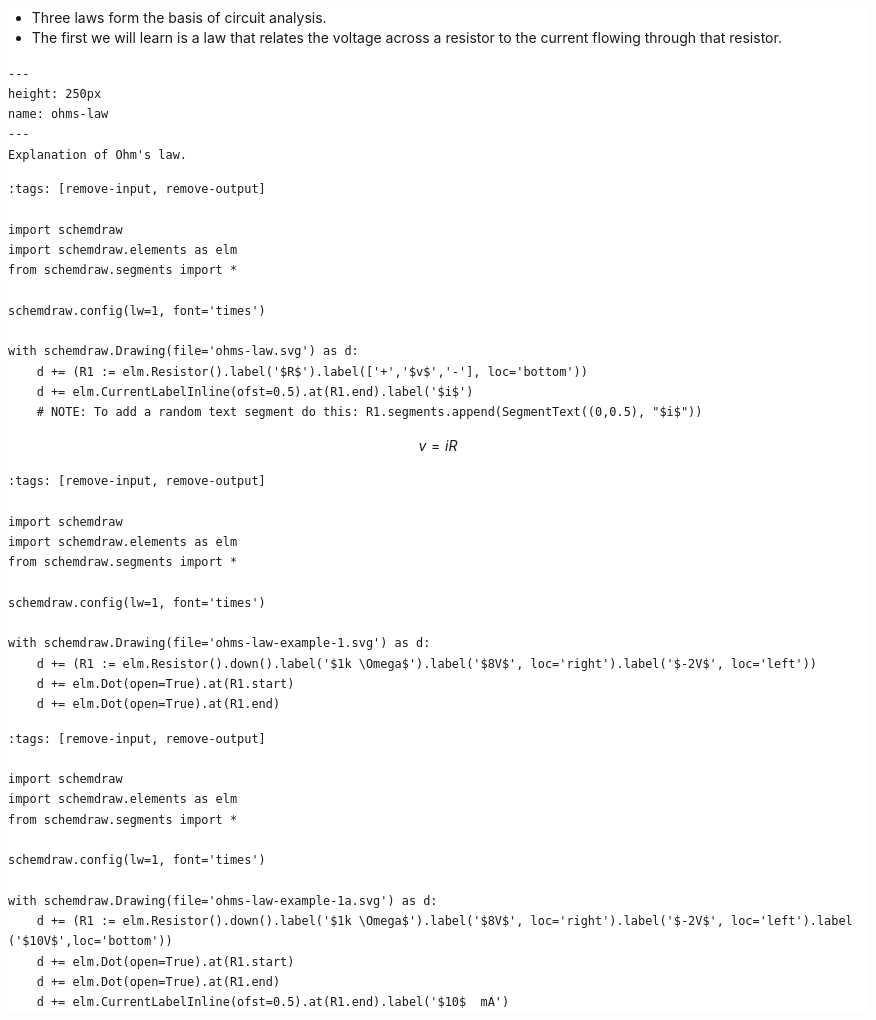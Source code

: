 ```{index} Voltage / Current Relationship

```

- Three laws form the basis of circuit analysis.
- The first we will learn is a law that relates the voltage across a resistor to the current flowing through that resistor.

```{figure} ohms-law.svg
---
height: 250px
name: ohms-law
---
Explanation of Ohm's law.
```

```{code-cell} ipython3
:tags: [remove-input, remove-output]

import schemdraw
import schemdraw.elements as elm
from schemdraw.segments import *

schemdraw.config(lw=1, font='times')

with schemdraw.Drawing(file='ohms-law.svg') as d:
    d += (R1 := elm.Resistor().label('$R$').label(['+','$v$','-'], loc='bottom'))
    d += elm.CurrentLabelInline(ofst=0.5).at(R1.end).label('$i$')
    # NOTE: To add a random text segment do this: R1.segments.append(SegmentText((0,0.5), "$i$"))
```

$$v=iR$$

```{code-cell} ipython3
:tags: [remove-input, remove-output]

import schemdraw
import schemdraw.elements as elm
from schemdraw.segments import *

schemdraw.config(lw=1, font='times')

with schemdraw.Drawing(file='ohms-law-example-1.svg') as d:
    d += (R1 := elm.Resistor().down().label('$1k \Omega$').label('$8V$', loc='right').label('$-2V$', loc='left'))
    d += elm.Dot(open=True).at(R1.start)
    d += elm.Dot(open=True).at(R1.end)
```

```{code-cell} ipython3
:tags: [remove-input, remove-output]

import schemdraw
import schemdraw.elements as elm
from schemdraw.segments import *

schemdraw.config(lw=1, font='times')

with schemdraw.Drawing(file='ohms-law-example-1a.svg') as d:
    d += (R1 := elm.Resistor().down().label('$1k \Omega$').label('$8V$', loc='right').label('$-2V$', loc='left').label('$10V$',loc='bottom'))
    d += elm.Dot(open=True).at(R1.start)
    d += elm.Dot(open=True).at(R1.end)
    d += elm.CurrentLabelInline(ofst=0.5).at(R1.end).label('$10$  mA')
```


[^carbatteryvoltage]: Despite the actual voltage being somewhere between 12.6V and 14.4V.